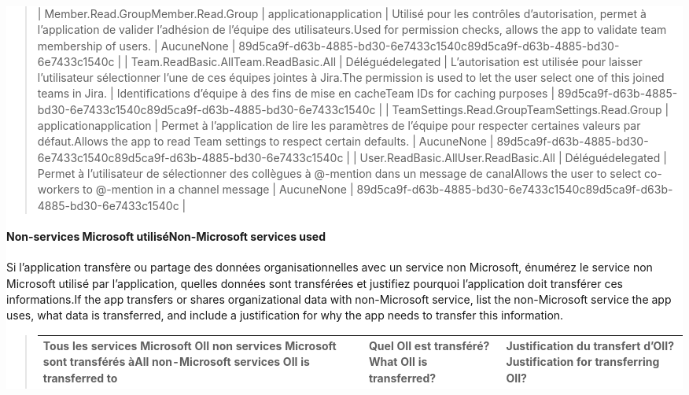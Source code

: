 >| <span data-ttu-id="e45f8-157">Member.Read.Group</span><span class="sxs-lookup"><span data-stu-id="e45f8-157">Member.Read.Group</span></span> | <span data-ttu-id="e45f8-158">application</span><span class="sxs-lookup"><span data-stu-id="e45f8-158">application</span></span> | <span data-ttu-id="e45f8-159">Utilisé pour les contrôles d’autorisation, permet à l’application de valider l’adhésion de l’équipe des utilisateurs.</span><span class="sxs-lookup"><span data-stu-id="e45f8-159">Used for permission checks, allows the app to validate team membership of users.</span></span> | <span data-ttu-id="e45f8-160">Aucune</span><span class="sxs-lookup"><span data-stu-id="e45f8-160">None</span></span> | <span data-ttu-id="e45f8-161">89d5ca9f-d63b-4885-bd30-6e7433c1540c</span><span class="sxs-lookup"><span data-stu-id="e45f8-161">89d5ca9f-d63b-4885-bd30-6e7433c1540c</span></span> |
>| <span data-ttu-id="e45f8-162">Team.ReadBasic.All</span><span class="sxs-lookup"><span data-stu-id="e45f8-162">Team.ReadBasic.All</span></span> | <span data-ttu-id="e45f8-163">Délégué</span><span class="sxs-lookup"><span data-stu-id="e45f8-163">delegated</span></span> | <span data-ttu-id="e45f8-164">L’autorisation est utilisée pour laisser l’utilisateur sélectionner l’une de ces équipes jointes à Jira.</span><span class="sxs-lookup"><span data-stu-id="e45f8-164">The permission is used to let the user select one of this joined teams in Jira.</span></span> | <span data-ttu-id="e45f8-165">Identifications d’équipe à des fins de mise en cache</span><span class="sxs-lookup"><span data-stu-id="e45f8-165">Team IDs for caching purposes</span></span> | <span data-ttu-id="e45f8-166">89d5ca9f-d63b-4885-bd30-6e7433c1540c</span><span class="sxs-lookup"><span data-stu-id="e45f8-166">89d5ca9f-d63b-4885-bd30-6e7433c1540c</span></span> |
>| <span data-ttu-id="e45f8-167">TeamSettings.Read.Group</span><span class="sxs-lookup"><span data-stu-id="e45f8-167">TeamSettings.Read.Group</span></span> | <span data-ttu-id="e45f8-168">application</span><span class="sxs-lookup"><span data-stu-id="e45f8-168">application</span></span> | <span data-ttu-id="e45f8-169">Permet à l’application de lire les paramètres de l’équipe pour respecter certaines valeurs par défaut.</span><span class="sxs-lookup"><span data-stu-id="e45f8-169">Allows the app to read Team settings to respect certain defaults.</span></span> | <span data-ttu-id="e45f8-170">Aucune</span><span class="sxs-lookup"><span data-stu-id="e45f8-170">None</span></span> | <span data-ttu-id="e45f8-171">89d5ca9f-d63b-4885-bd30-6e7433c1540c</span><span class="sxs-lookup"><span data-stu-id="e45f8-171">89d5ca9f-d63b-4885-bd30-6e7433c1540c</span></span> |
>| <span data-ttu-id="e45f8-172">User.ReadBasic.All</span><span class="sxs-lookup"><span data-stu-id="e45f8-172">User.ReadBasic.All</span></span> | <span data-ttu-id="e45f8-173">Délégué</span><span class="sxs-lookup"><span data-stu-id="e45f8-173">delegated</span></span> | <span data-ttu-id="e45f8-174">Permet à l’utilisateur de sélectionner des collègues à @-mention dans un message de canal</span><span class="sxs-lookup"><span data-stu-id="e45f8-174">Allows the user to select co-workers to @-mention in a channel message</span></span> | <span data-ttu-id="e45f8-175">Aucune</span><span class="sxs-lookup"><span data-stu-id="e45f8-175">None</span></span> | <span data-ttu-id="e45f8-176">89d5ca9f-d63b-4885-bd30-6e7433c1540c</span><span class="sxs-lookup"><span data-stu-id="e45f8-176">89d5ca9f-d63b-4885-bd30-6e7433c1540c</span></span> |


#### <a name="non-microsoft-services-used"></a><span data-ttu-id="e45f8-177">Non-services Microsoft utilisé</span><span class="sxs-lookup"><span data-stu-id="e45f8-177">Non-Microsoft services used</span></span>

<span data-ttu-id="e45f8-178">Si l’application transfère ou partage des données organisationnelles avec un service non Microsoft, énumérez le service non Microsoft utilisé par l’application, quelles données sont transférées et justifiez pourquoi l’application doit transférer ces informations.</span><span class="sxs-lookup"><span data-stu-id="e45f8-178">If the app transfers or shares organizational data with non-Microsoft service, list the non-Microsoft service the app uses, what data is transferred, and include a justification for why the app needs to transfer this information.</span></span>

>| <span data-ttu-id="e45f8-179">**Tous les services Microsoft OII non services Microsoft sont transférés à**</span><span class="sxs-lookup"><span data-stu-id="e45f8-179">**All non-Microsoft services OII is transferred to**</span></span> |  <span data-ttu-id="e45f8-180">**Quel OII est transféré?**</span><span class="sxs-lookup"><span data-stu-id="e45f8-180">**What OII is transferred?**</span></span> | <span data-ttu-id="e45f8-181">**Justification du transfert d’OII?**</span><span class="sxs-lookup"><span data-stu-id="e45f8-181">**Justification for transferring OII?**</span></span> |
>|:-------------------|:--------------------------|:--------------------------|